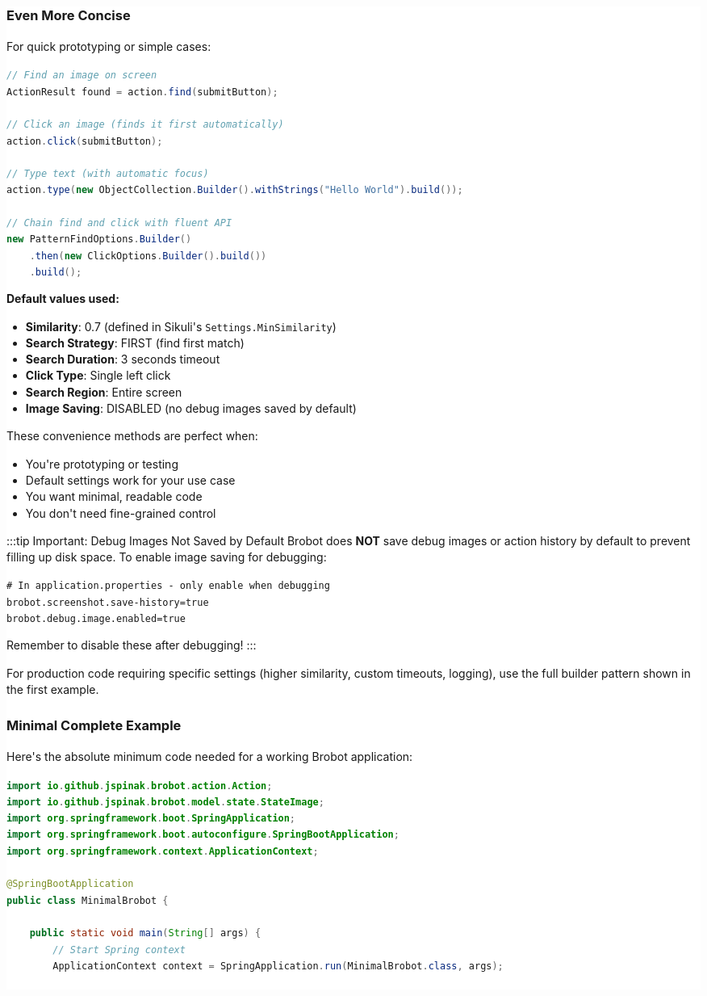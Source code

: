 ### Even More Concise

For quick prototyping or simple cases:

```java
// Find an image on screen
ActionResult found = action.find(submitButton);

// Click an image (finds it first automatically)
action.click(submitButton);

// Type text (with automatic focus)
action.type(new ObjectCollection.Builder().withStrings("Hello World").build());

// Chain find and click with fluent API
new PatternFindOptions.Builder()
    .then(new ClickOptions.Builder().build())
    .build();
```

**Default values used:**
- **Similarity**: 0.7 (defined in Sikuli's `Settings.MinSimilarity`)
- **Search Strategy**: FIRST (find first match)
- **Search Duration**: 3 seconds timeout
- **Click Type**: Single left click
- **Search Region**: Entire screen
- **Image Saving**: DISABLED (no debug images saved by default)

These convenience methods are perfect when:
- You're prototyping or testing
- Default settings work for your use case
- You want minimal, readable code
- You don't need fine-grained control

:::tip Important: Debug Images Not Saved by Default
Brobot does **NOT** save debug images or action history by default to prevent filling up disk space. To enable image saving for debugging:

```properties
# In application.properties - only enable when debugging
brobot.screenshot.save-history=true
brobot.debug.image.enabled=true
```

Remember to disable these after debugging!
:::

For production code requiring specific settings (higher similarity, custom timeouts, logging), use the full builder pattern shown in the first example.

### Minimal Complete Example

Here's the absolute minimum code needed for a working Brobot application:

```java
import io.github.jspinak.brobot.action.Action;
import io.github.jspinak.brobot.model.state.StateImage;
import org.springframework.boot.SpringApplication;
import org.springframework.boot.autoconfigure.SpringBootApplication;
import org.springframework.context.ApplicationContext;

@SpringBootApplication
public class MinimalBrobot {
    
    public static void main(String[] args) {
        // Start Spring context
        ApplicationContext context = SpringApplication.run(MinimalBrobot.class, args);
        
```